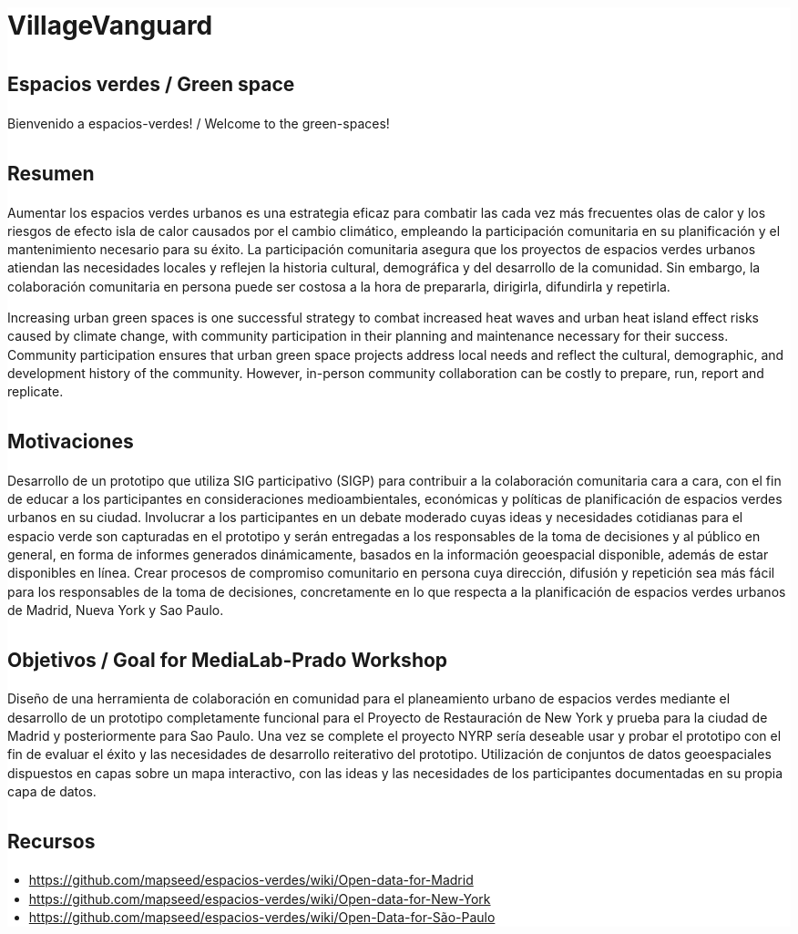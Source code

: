 # VillageVanguard
## Espacios verdes / Green space

Bienvenido a espacios-verdes!  /  Welcome to the green-spaces!


## Resumen

Aumentar los espacios verdes urbanos es una estrategia eficaz para combatir las cada vez más frecuentes olas de calor y los riesgos de efecto isla de calor causados por el cambio climático, empleando la participación comunitaria en su planificación y el mantenimiento necesario para su éxito. La participación comunitaria asegura que los proyectos de espacios verdes urbanos atiendan las necesidades locales y reflejen la historia cultural, demográfica y del desarrollo de la comunidad. Sin embargo, la colaboración comunitaria en persona puede ser costosa a la hora de prepararla, dirigirla, difundirla y repetirla.

Increasing urban green spaces is one successful strategy to combat increased heat waves and urban heat island effect risks caused by climate change, with community participation in their planning and maintenance necessary for their success. Community participation ensures that urban green space projects address local needs and reflect the cultural, demographic, and development history of the community. However, in-person community collaboration can be costly to prepare, run, report and replicate.


## Motivaciones

Desarrollo de un prototipo que utiliza SIG participativo (SIGP) para contribuir a la colaboración comunitaria cara a cara, con el fin de educar a los participantes en consideraciones medioambientales, económicas y políticas de planificación de espacios verdes urbanos en su ciudad. 
Involucrar a los participantes en un debate moderado cuyas ideas y necesidades cotidianas para el espacio verde son capturadas en el prototipo y serán entregadas a los responsables de la toma de decisiones y al público en general, en forma de informes generados dinámicamente, basados en la información geoespacial disponible, además de estar disponibles en línea.
Crear procesos de compromiso comunitario en persona cuya dirección, difusión y repetición sea más fácil para los responsables de la toma de decisiones, concretamente en lo que respecta a la planificación de espacios verdes urbanos de Madrid, Nueva York y Sao Paulo. 


## Objetivos / Goal for MediaLab-Prado Workshop

Diseño de una herramienta de colaboración en comunidad para el planeamiento urbano de espacios verdes mediante el desarrollo de un prototipo completamente funcional para el Proyecto de Restauración de New York y prueba para la ciudad de Madrid y posteriormente para Sao Paulo. Una vez se complete el proyecto NYRP sería deseable usar y probar el prototipo con el fin de evaluar el éxito y las necesidades de desarrollo reiterativo del prototipo.
Utilización de conjuntos de datos geoespaciales dispuestos en capas sobre un mapa interactivo, con las ideas y las necesidades de los participantes documentadas en su propia capa de datos.


## Recursos
- https://github.com/mapseed/espacios-verdes/wiki/Open-data-for-Madrid
- https://github.com/mapseed/espacios-verdes/wiki/Open-data-for-New-York
- https://github.com/mapseed/espacios-verdes/wiki/Open-Data-for-São-Paulo
